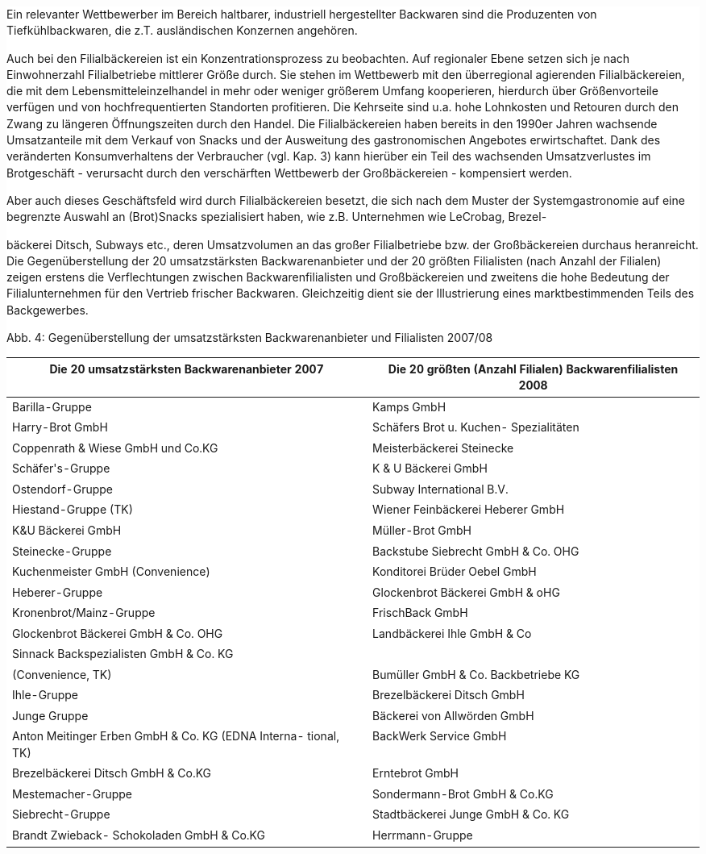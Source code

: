 Ein relevanter Wettbewerber im Bereich haltbarer, industriell hergestellter Backwaren sind die Produzenten von Tiefkühlbackwaren, die z.T. ausländischen Konzernen angehören.

Auch bei den Filialbäckereien ist ein Konzentrationsprozess zu beobachten. Auf regionaler Ebene setzen sich je nach Einwohnerzahl Filialbetriebe mittlerer Größe durch. Sie stehen im Wettbewerb mit den überregional agierenden Filialbäckereien, die mit dem Lebensmitteleinzelhandel in mehr oder weniger größerem Umfang kooperieren, hierdurch über Größenvorteile verfügen und von hochfrequentierten Standorten profitieren. Die Kehrseite sind u.a. hohe Lohnkosten und Retouren durch den Zwang zu längeren Öffnungszeiten durch den Handel. Die Filialbäckereien haben bereits in den 1990er Jahren wachsende Umsatzanteile mit dem Verkauf von Snacks und der Ausweitung des gastronomischen Angebotes erwirtschaftet. Dank des veränderten Konsumverhaltens der Verbraucher (vgl. Kap. 3) kann hierüber ein Teil des wachsenden Umsatzverlustes im Brotgeschäft - verursacht durch den verschärften Wettbewerb der Großbäckereien - kompensiert werden.

Aber auch dieses Geschäftsfeld wird durch Filialbäckereien besetzt, die sich nach dem Muster der Systemgastronomie auf eine begrenzte Auswahl an (Brot)Snacks spezialisiert haben, wie z.B. Unternehmen wie LeCrobag, Brezel-

bäckerei Ditsch, Subways etc., deren Umsatzvolumen an das großer Filialbetriebe bzw. der Großbäckereien durchaus heranreicht. Die Gegenüberstellung der 20 umsatzstärksten Backwarenanbieter und der 20 größten Filialisten (nach Anzahl der Filialen) zeigen erstens die Verflechtungen zwischen Backwarenfilialisten und Großbäckereien und zweitens die hohe Bedeutung der Filialunternehmen für den Vertrieb frischer Backwaren. Gleichzeitig dient sie der Illustrierung eines marktbestimmenden Teils des Backgewerbes.

Abb. 4: Gegenüberstellung der umsatzstärksten Backwarenanbieter und Filialisten 2007/08

| Die 20 umsatzstärksten  Backwarenanbieter 2007                  | Die 20 größten  (Anzahl Filialen)  Backwarenfilialisten 2008   |
|-----------------------------------------------------------------|----------------------------------------------------------------|
| Barilla-Gruppe                                                  | Kamps GmbH                                                     |
| Harry-Brot GmbH                                                 | Schäfers Brot u. Kuchen-  Spezialitäten                        |
| Coppenrath &amp; Wiese GmbH   und Co.KG                             | Meisterbäckerei Steinecke                                      |
| Schäfer's-Gruppe                                                | K &amp; U Bäckerei GmbH                                            |
| Ostendorf-Gruppe                                                | Subway International B.V.                                      |
| Hiestand-Gruppe (TK)                                            | Wiener Feinbäckerei  Heberer GmbH                              |
| K&amp;U Bäckerei GmbH                                               | Müller-Brot GmbH                                               |
| Steinecke-Gruppe                                                | Backstube Siebrecht GmbH &amp;  Co. OHG                            |
| Kuchenmeister GmbH   (Convenience)                              | Konditorei Brüder Oebel  GmbH                                  |
| Heberer-Gruppe                                                  | Glockenbrot Bäckerei  GmbH &amp; oHG                               |
| Kronenbrot/Mainz-Gruppe                                         | FrischBack GmbH                                                |
| Glockenbrot Bäckerei GmbH  &amp; Co. OHG                            | Landbäckerei Ihle GmbH  &amp; Co                                   |
| Sinnack Backspezialisten  GmbH &amp; Co. KG                         |                                                                |
| (Convenience, TK)                                               | Bumüller GmbH &amp; Co.  Backbetriebe KG                           |
| Ihle-Gruppe                                                     | Brezelbäckerei Ditsch GmbH                                     |
| Junge Gruppe                                                    | Bäckerei von Allwörden  GmbH                                   |
| Anton Meitinger Erben GmbH  &amp; Co. KG (EDNA Interna- tional, TK) | BackWerk Service GmbH                                          |
| Brezelbäckerei Ditsch GmbH  &amp; Co.KG                             | Erntebrot GmbH                                                 |
| Mestemacher-Gruppe                                              | Sondermann-Brot GmbH  &amp; Co.KG                                  |
| Siebrecht-Gruppe                                                | Stadtbäckerei Junge GmbH  &amp; Co. KG                             |
| Brandt Zwieback- Schokoladen GmbH &amp; Co.KG                       | Herrmann-Gruppe                                                |
